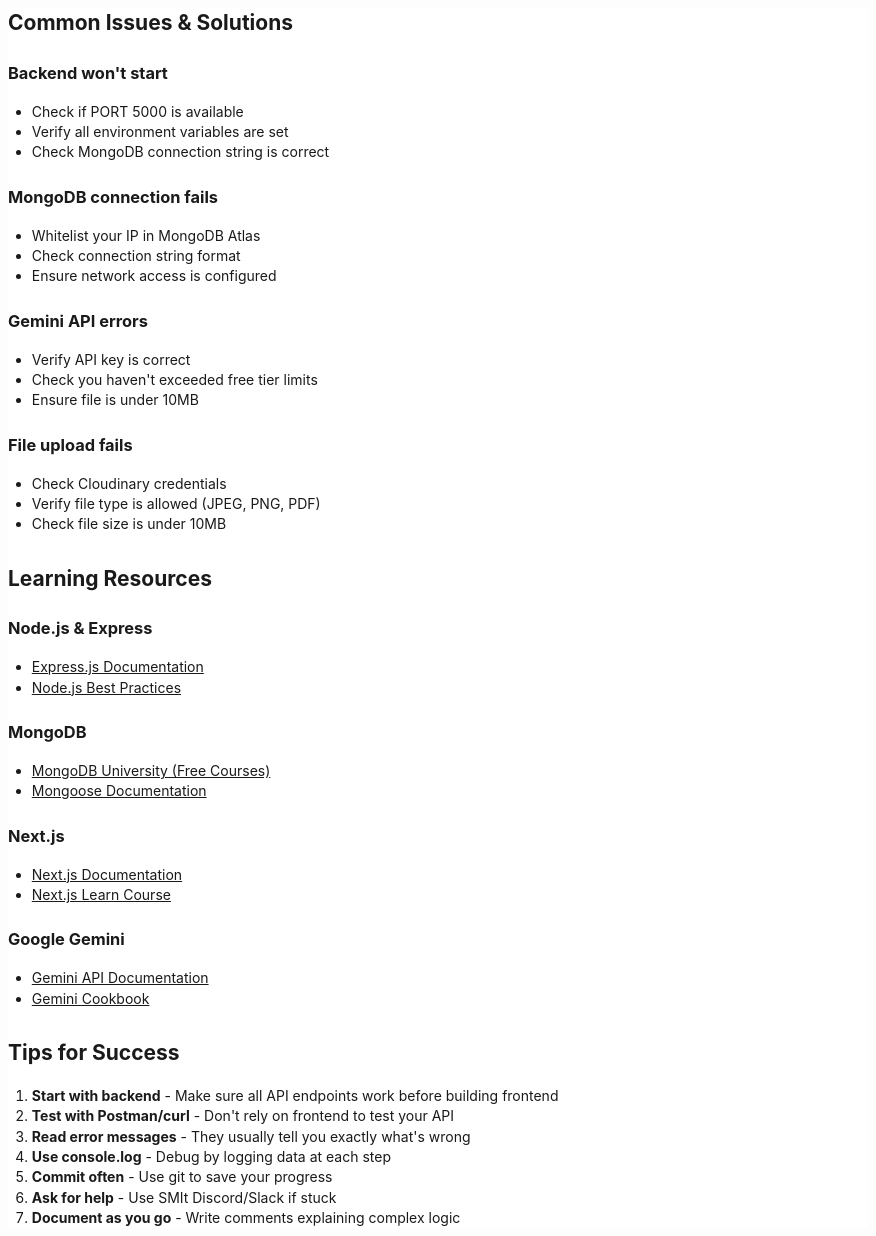 ## Common Issues & Solutions

### Backend won't start
- Check if PORT 5000 is available
- Verify all environment variables are set
- Check MongoDB connection string is correct

### MongoDB connection fails
- Whitelist your IP in MongoDB Atlas
- Check connection string format
- Ensure network access is configured

### Gemini API errors
- Verify API key is correct
- Check you haven't exceeded free tier limits
- Ensure file is under 10MB

### File upload fails
- Check Cloudinary credentials
- Verify file type is allowed (JPEG, PNG, PDF)
- Check file size is under 10MB

## Learning Resources

### Node.js & Express
- [Express.js Documentation](https://expressjs.com/)
- [Node.js Best Practices](https://github.com/goldbergyoni/nodebestpractices)

### MongoDB
- [MongoDB University (Free Courses)](https://university.mongodb.com/)
- [Mongoose Documentation](https://mongoosejs.com/)

### Next.js
- [Next.js Documentation](https://nextjs.org/docs)
- [Next.js Learn Course](https://nextjs.org/learn)

### Google Gemini
- [Gemini API Documentation](https://ai.google.dev/docs)
- [Gemini Cookbook](https://github.com/google-gemini/cookbook)

## Tips for Success

1. **Start with backend** - Make sure all API endpoints work before building frontend
2. **Test with Postman/curl** - Don't rely on frontend to test your API
3. **Read error messages** - They usually tell you exactly what's wrong
4. **Use console.log** - Debug by logging data at each step
5. **Commit often** - Use git to save your progress
6. **Ask for help** - Use SMIt Discord/Slack if stuck
7. **Document as you go** - Write comments explaining complex logic
